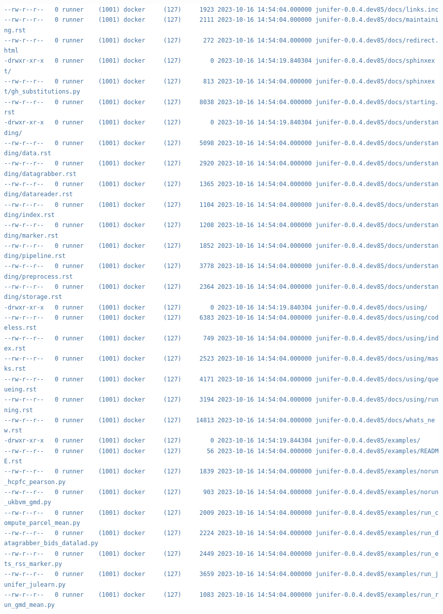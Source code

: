 ```diff
--rw-r--r--   0 runner    (1001) docker     (127)     1923 2023-10-16 14:54:04.000000 junifer-0.0.4.dev85/docs/links.inc
--rw-r--r--   0 runner    (1001) docker     (127)     2111 2023-10-16 14:54:04.000000 junifer-0.0.4.dev85/docs/maintaining.rst
--rw-r--r--   0 runner    (1001) docker     (127)      272 2023-10-16 14:54:04.000000 junifer-0.0.4.dev85/docs/redirect.html
-drwxr-xr-x   0 runner    (1001) docker     (127)        0 2023-10-16 14:54:19.840304 junifer-0.0.4.dev85/docs/sphinxext/
--rw-r--r--   0 runner    (1001) docker     (127)      813 2023-10-16 14:54:04.000000 junifer-0.0.4.dev85/docs/sphinxext/gh_substitutions.py
--rw-r--r--   0 runner    (1001) docker     (127)     8038 2023-10-16 14:54:04.000000 junifer-0.0.4.dev85/docs/starting.rst
-drwxr-xr-x   0 runner    (1001) docker     (127)        0 2023-10-16 14:54:19.840304 junifer-0.0.4.dev85/docs/understanding/
--rw-r--r--   0 runner    (1001) docker     (127)     5098 2023-10-16 14:54:04.000000 junifer-0.0.4.dev85/docs/understanding/data.rst
--rw-r--r--   0 runner    (1001) docker     (127)     2920 2023-10-16 14:54:04.000000 junifer-0.0.4.dev85/docs/understanding/datagrabber.rst
--rw-r--r--   0 runner    (1001) docker     (127)     1365 2023-10-16 14:54:04.000000 junifer-0.0.4.dev85/docs/understanding/datareader.rst
--rw-r--r--   0 runner    (1001) docker     (127)     1104 2023-10-16 14:54:04.000000 junifer-0.0.4.dev85/docs/understanding/index.rst
--rw-r--r--   0 runner    (1001) docker     (127)     1208 2023-10-16 14:54:04.000000 junifer-0.0.4.dev85/docs/understanding/marker.rst
--rw-r--r--   0 runner    (1001) docker     (127)     1852 2023-10-16 14:54:04.000000 junifer-0.0.4.dev85/docs/understanding/pipeline.rst
--rw-r--r--   0 runner    (1001) docker     (127)     3778 2023-10-16 14:54:04.000000 junifer-0.0.4.dev85/docs/understanding/preprocess.rst
--rw-r--r--   0 runner    (1001) docker     (127)     2364 2023-10-16 14:54:04.000000 junifer-0.0.4.dev85/docs/understanding/storage.rst
-drwxr-xr-x   0 runner    (1001) docker     (127)        0 2023-10-16 14:54:19.840304 junifer-0.0.4.dev85/docs/using/
--rw-r--r--   0 runner    (1001) docker     (127)     6383 2023-10-16 14:54:04.000000 junifer-0.0.4.dev85/docs/using/codeless.rst
--rw-r--r--   0 runner    (1001) docker     (127)      749 2023-10-16 14:54:04.000000 junifer-0.0.4.dev85/docs/using/index.rst
--rw-r--r--   0 runner    (1001) docker     (127)     2523 2023-10-16 14:54:04.000000 junifer-0.0.4.dev85/docs/using/masks.rst
--rw-r--r--   0 runner    (1001) docker     (127)     4171 2023-10-16 14:54:04.000000 junifer-0.0.4.dev85/docs/using/queueing.rst
--rw-r--r--   0 runner    (1001) docker     (127)     3194 2023-10-16 14:54:04.000000 junifer-0.0.4.dev85/docs/using/running.rst
--rw-r--r--   0 runner    (1001) docker     (127)    14813 2023-10-16 14:54:04.000000 junifer-0.0.4.dev85/docs/whats_new.rst
-drwxr-xr-x   0 runner    (1001) docker     (127)        0 2023-10-16 14:54:19.844304 junifer-0.0.4.dev85/examples/
--rw-r--r--   0 runner    (1001) docker     (127)       56 2023-10-16 14:54:04.000000 junifer-0.0.4.dev85/examples/README.rst
--rw-r--r--   0 runner    (1001) docker     (127)     1839 2023-10-16 14:54:04.000000 junifer-0.0.4.dev85/examples/norun_hcpfc_pearson.py
--rw-r--r--   0 runner    (1001) docker     (127)      903 2023-10-16 14:54:04.000000 junifer-0.0.4.dev85/examples/norun_ukbvm_gmd.py
--rw-r--r--   0 runner    (1001) docker     (127)     2009 2023-10-16 14:54:04.000000 junifer-0.0.4.dev85/examples/run_compute_parcel_mean.py
--rw-r--r--   0 runner    (1001) docker     (127)     2224 2023-10-16 14:54:04.000000 junifer-0.0.4.dev85/examples/run_datagrabber_bids_datalad.py
--rw-r--r--   0 runner    (1001) docker     (127)     2449 2023-10-16 14:54:04.000000 junifer-0.0.4.dev85/examples/run_ets_rss_marker.py
--rw-r--r--   0 runner    (1001) docker     (127)     3659 2023-10-16 14:54:04.000000 junifer-0.0.4.dev85/examples/run_junifer_julearn.py
--rw-r--r--   0 runner    (1001) docker     (127)     1083 2023-10-16 14:54:04.000000 junifer-0.0.4.dev85/examples/run_run_gmd_mean.py
```